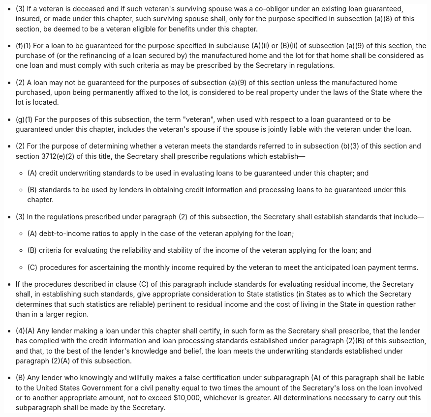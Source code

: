 * (3) If a veteran is deceased and if such veteran's surviving spouse was a co-obligor under an existing loan guaranteed, insured, or made under this chapter, such surviving spouse shall, only for the purpose specified in subsection (a)(8) of this section, be deemed to be a veteran eligible for benefits under this chapter.

* (f)(1) For a loan to be guaranteed for the purpose specified in subclause (A)(ii) or (B)(ii) of subsection (a)(9) of this section, the purchase of (or the refinancing of a loan secured by) the manufactured home and the lot for that home shall be considered as one loan and must comply with such criteria as may be prescribed by the Secretary in regulations.

* (2) A loan may not be guaranteed for the purposes of subsection (a)(9) of this section unless the manufactured home purchased, upon being permanently affixed to the lot, is considered to be real property under the laws of the State where the lot is located.

* (g)(1) For the purposes of this subsection, the term "veteran", when used with respect to a loan guaranteed or to be guaranteed under this chapter, includes the veteran's spouse if the spouse is jointly liable with the veteran under the loan.

* (2) For the purpose of determining whether a veteran meets the standards referred to in subsection (b)(3) of this section and section 3712(e)(2) of this title, the Secretary shall prescribe regulations which establish—

  * (A) credit underwriting standards to be used in evaluating loans to be guaranteed under this chapter; and

  * (B) standards to be used by lenders in obtaining credit information and processing loans to be guaranteed under this chapter.


* (3) In the regulations prescribed under paragraph (2) of this subsection, the Secretary shall establish standards that include—

  * (A) debt-to-income ratios to apply in the case of the veteran applying for the loan;

  * (B) criteria for evaluating the reliability and stability of the income of the veteran applying for the loan; and

  * (C) procedures for ascertaining the monthly income required by the veteran to meet the anticipated loan payment terms.


* If the procedures described in clause (C) of this paragraph include standards for evaluating residual income, the Secretary shall, in establishing such standards, give appropriate consideration to State statistics (in States as to which the Secretary determines that such statistics are reliable) pertinent to residual income and the cost of living in the State in question rather than in a larger region.

* (4)(A) Any lender making a loan under this chapter shall certify, in such form as the Secretary shall prescribe, that the lender has complied with the credit information and loan processing standards established under paragraph (2)(B) of this subsection, and that, to the best of the lender's knowledge and belief, the loan meets the underwriting standards established under paragraph (2)(A) of this subsection.

* (B) Any lender who knowingly and willfully makes a false certification under subparagraph (A) of this paragraph shall be liable to the United States Government for a civil penalty equal to two times the amount of the Secretary's loss on the loan involved or to another appropriate amount, not to exceed $10,000, whichever is greater. All determinations necessary to carry out this subparagraph shall be made by the Secretary.
